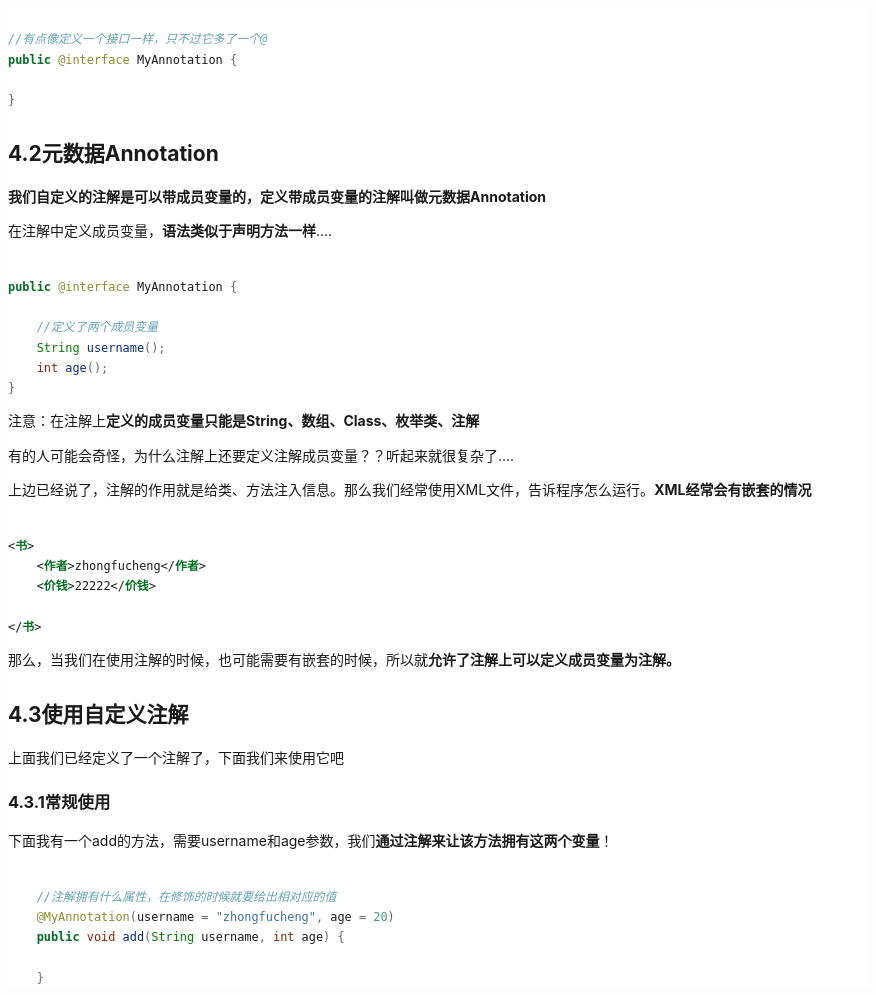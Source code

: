 
```java

//有点像定义一个接口一样，只不过它多了一个@
public @interface MyAnnotation {
    
}

```

## 4.2元数据Annotation ##

**我们自定义的注解是可以带成员变量的，定义带成员变量的注解叫做元数据Annotation**

在注解中定义成员变量，**语法类似于声明方法一样**....

```java

public @interface MyAnnotation {

    //定义了两个成员变量
    String username();
    int age();
}

```

注意：在注解上**定义的成员变量只能是String、数组、Class、枚举类、注解**


有的人可能会奇怪，为什么注解上还要定义注解成员变量？？听起来就很复杂了....

上边已经说了，注解的作用就是给类、方法注入信息。那么我们经常使用XML文件，告诉程序怎么运行。**XML经常会有嵌套的情况**

```xml

<书>
	<作者>zhongfucheng</作者>
	<价钱>22222</价钱>

</书>

```

那么，当我们在使用注解的时候，也可能需要有嵌套的时候，所以就**允许了注解上可以定义成员变量为注解。**


## 4.3使用自定义注解 ##

上面我们已经定义了一个注解了，下面我们来使用它吧


### 4.3.1常规使用 ###

下面我有一个add的方法，需要username和age参数，我们**通过注解来让该方法拥有这两个变量**！

```java

	//注解拥有什么属性，在修饰的时候就要给出相对应的值
    @MyAnnotation(username = "zhongfucheng", age = 20)
    public void add(String username, int age) {

    }

```
